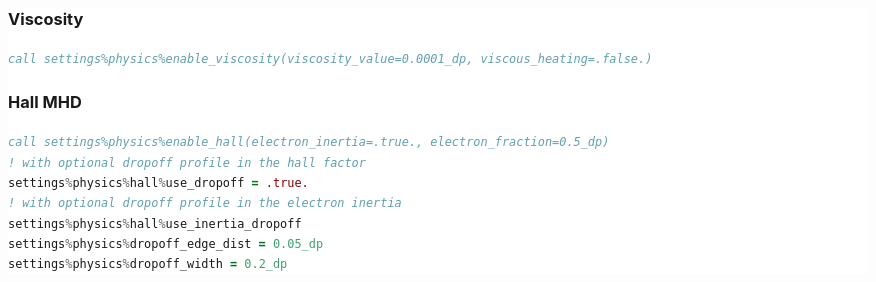 ### Viscosity
```fortran
call settings%physics%enable_viscosity(viscosity_value=0.0001_dp, viscous_heating=.false.)
```

### Hall MHD
```fortran
call settings%physics%enable_hall(electron_inertia=.true., electron_fraction=0.5_dp)
! with optional dropoff profile in the hall factor
settings%physics%hall%use_dropoff = .true.
! with optional dropoff profile in the electron inertia
settings%physics%hall%use_inertia_dropoff
settings%physics%dropoff_edge_dist = 0.05_dp
settings%physics%dropoff_width = 0.2_dp
```
